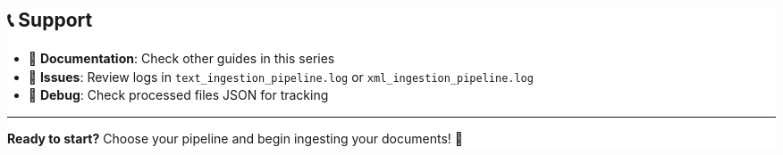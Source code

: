 ## 📞 **Support**

- 📖 **Documentation**: Check other guides in this series
- 🐛 **Issues**: Review logs in `text_ingestion_pipeline.log` or `xml_ingestion_pipeline.log`
- 🔧 **Debug**: Check processed files JSON for tracking

---

**Ready to start?** Choose your pipeline and begin ingesting your documents! 🚀